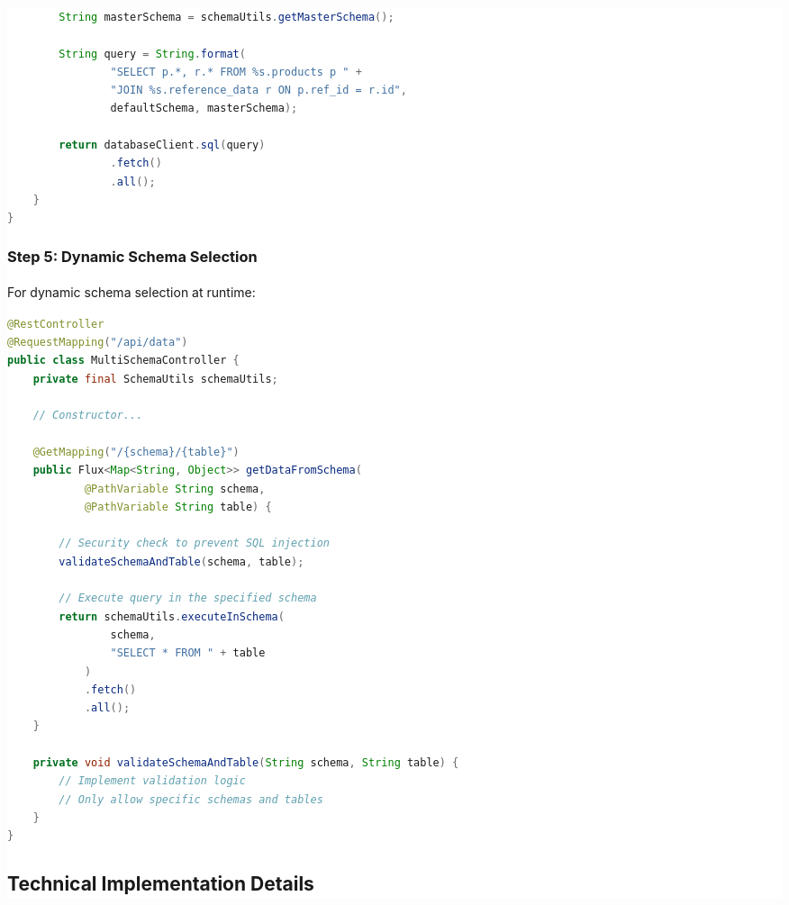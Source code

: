 ```java
        String masterSchema = schemaUtils.getMasterSchema();
        
        String query = String.format(
                "SELECT p.*, r.* FROM %s.products p " +
                "JOIN %s.reference_data r ON p.ref_id = r.id",
                defaultSchema, masterSchema);
                
        return databaseClient.sql(query)
                .fetch()
                .all();
    }
}
```

### Step 5: Dynamic Schema Selection

For dynamic schema selection at runtime:

```java
@RestController
@RequestMapping("/api/data")
public class MultiSchemaController {
    private final SchemaUtils schemaUtils;
    
    // Constructor...
    
    @GetMapping("/{schema}/{table}")
    public Flux<Map<String, Object>> getDataFromSchema(
            @PathVariable String schema,
            @PathVariable String table) {
        
        // Security check to prevent SQL injection
        validateSchemaAndTable(schema, table);
        
        // Execute query in the specified schema
        return schemaUtils.executeInSchema(
                schema,
                "SELECT * FROM " + table
            )
            .fetch()
            .all();
    }
    
    private void validateSchemaAndTable(String schema, String table) {
        // Implement validation logic
        // Only allow specific schemas and tables
    }
}
```

## Technical Implementation Details
